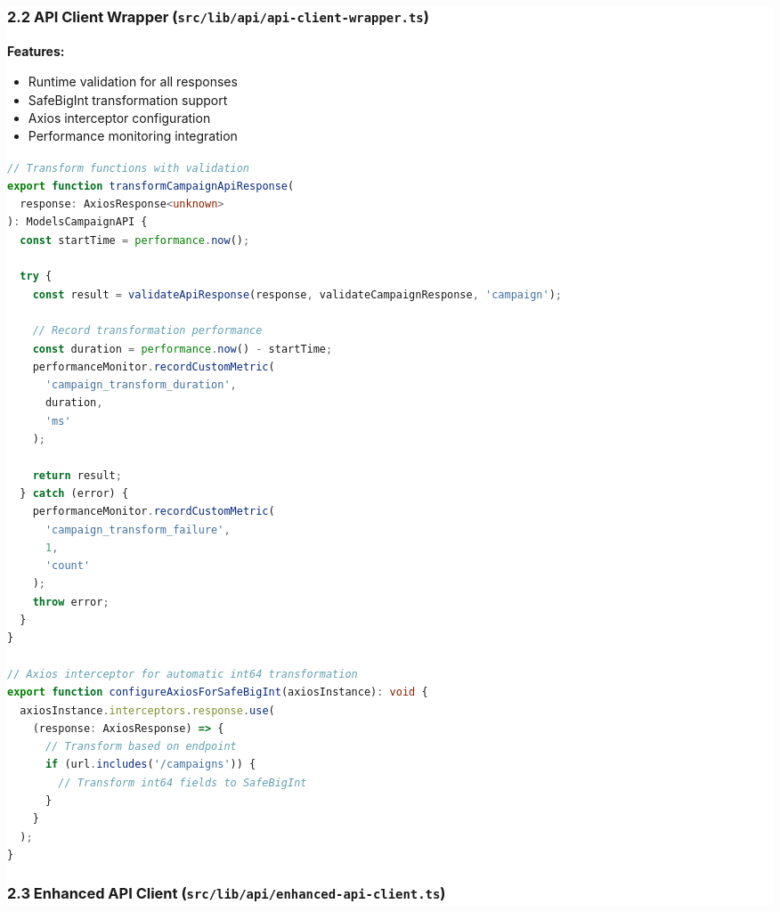 ### 2.2 API Client Wrapper (`src/lib/api/api-client-wrapper.ts`)

**Features:**
- Runtime validation for all responses
- SafeBigInt transformation support
- Axios interceptor configuration
- Performance monitoring integration

```typescript
// Transform functions with validation
export function transformCampaignApiResponse(
  response: AxiosResponse<unknown>
): ModelsCampaignAPI {
  const startTime = performance.now();
  
  try {
    const result = validateApiResponse(response, validateCampaignResponse, 'campaign');
    
    // Record transformation performance
    const duration = performance.now() - startTime;
    performanceMonitor.recordCustomMetric(
      'campaign_transform_duration',
      duration,
      'ms'
    );
    
    return result;
  } catch (error) {
    performanceMonitor.recordCustomMetric(
      'campaign_transform_failure',
      1,
      'count'
    );
    throw error;
  }
}

// Axios interceptor for automatic int64 transformation
export function configureAxiosForSafeBigInt(axiosInstance): void {
  axiosInstance.interceptors.response.use(
    (response: AxiosResponse) => {
      // Transform based on endpoint
      if (url.includes('/campaigns')) {
        // Transform int64 fields to SafeBigInt
      }
    }
  );
}
```

### 2.3 Enhanced API Client (`src/lib/api/enhanced-api-client.ts`)
